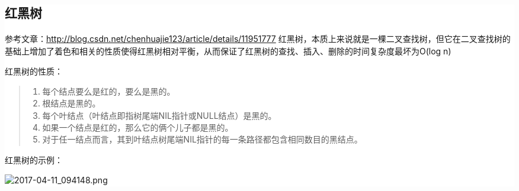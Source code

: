 ## 红黑树

参考文章：http://blog.csdn.net/chenhuajie123/article/details/11951777
红黑树，本质上来说就是一棵二叉查找树，但它在二叉查找树的基础上增加了着色和相关的性质使得红黑树相对平衡，从而保证了红黑树的查找、插入、删除的时间复杂度最坏为O(log n)

红黑树的性质：

> 1. 每个结点要么是红的，要么是黑的。
> 2. 根结点是黑的。
> 3. 每个叶结点（叶结点即指树尾端NIL指针或NULL结点）是黑的。
> 4. 如果一个结点是红的，那么它的俩个儿子都是黑的。
> 5. 对于任一结点而言，其到叶结点树尾端NIL指针的每一条路径都包含相同数目的黑结点。

红黑树的示例：

![2017-04-11_094148.png](2017-04-11_094148.png)









